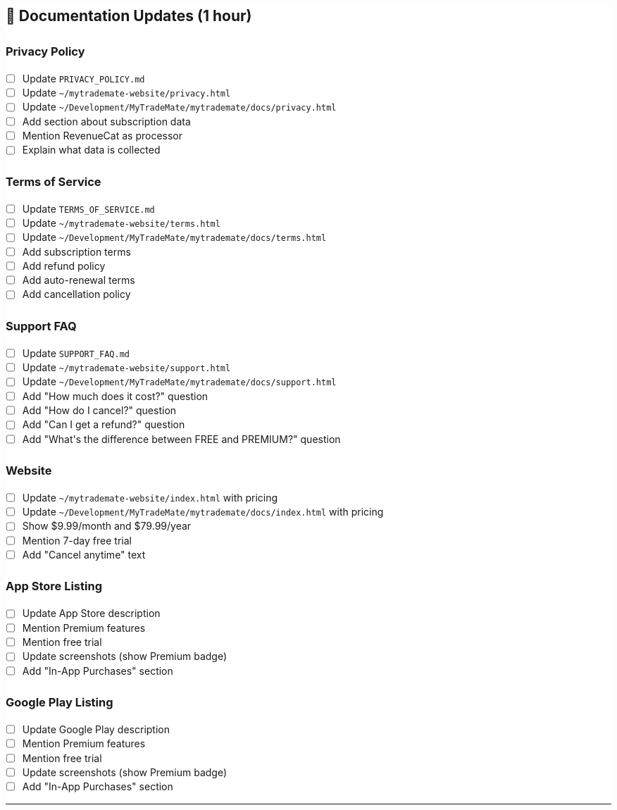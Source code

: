 
## 📄 Documentation Updates (1 hour)

### Privacy Policy
- [ ] Update `PRIVACY_POLICY.md`
- [ ] Update `~/mytrademate-website/privacy.html`
- [ ] Update `~/Development/MyTradeMate/mytrademate/docs/privacy.html`
- [ ] Add section about subscription data
- [ ] Mention RevenueCat as processor
- [ ] Explain what data is collected

### Terms of Service
- [ ] Update `TERMS_OF_SERVICE.md`
- [ ] Update `~/mytrademate-website/terms.html`
- [ ] Update `~/Development/MyTradeMate/mytrademate/docs/terms.html`
- [ ] Add subscription terms
- [ ] Add refund policy
- [ ] Add auto-renewal terms
- [ ] Add cancellation policy

### Support FAQ
- [ ] Update `SUPPORT_FAQ.md`
- [ ] Update `~/mytrademate-website/support.html`
- [ ] Update `~/Development/MyTradeMate/mytrademate/docs/support.html`
- [ ] Add "How much does it cost?" question
- [ ] Add "How do I cancel?" question
- [ ] Add "Can I get a refund?" question
- [ ] Add "What's the difference between FREE and PREMIUM?" question

### Website
- [ ] Update `~/mytrademate-website/index.html` with pricing
- [ ] Update `~/Development/MyTradeMate/mytrademate/docs/index.html` with pricing
- [ ] Show $9.99/month and $79.99/year
- [ ] Mention 7-day free trial
- [ ] Add "Cancel anytime" text

### App Store Listing
- [ ] Update App Store description
- [ ] Mention Premium features
- [ ] Mention free trial
- [ ] Update screenshots (show Premium badge)
- [ ] Add "In-App Purchases" section

### Google Play Listing
- [ ] Update Google Play description
- [ ] Mention Premium features
- [ ] Mention free trial
- [ ] Update screenshots (show Premium badge)
- [ ] Add "In-App Purchases" section

---